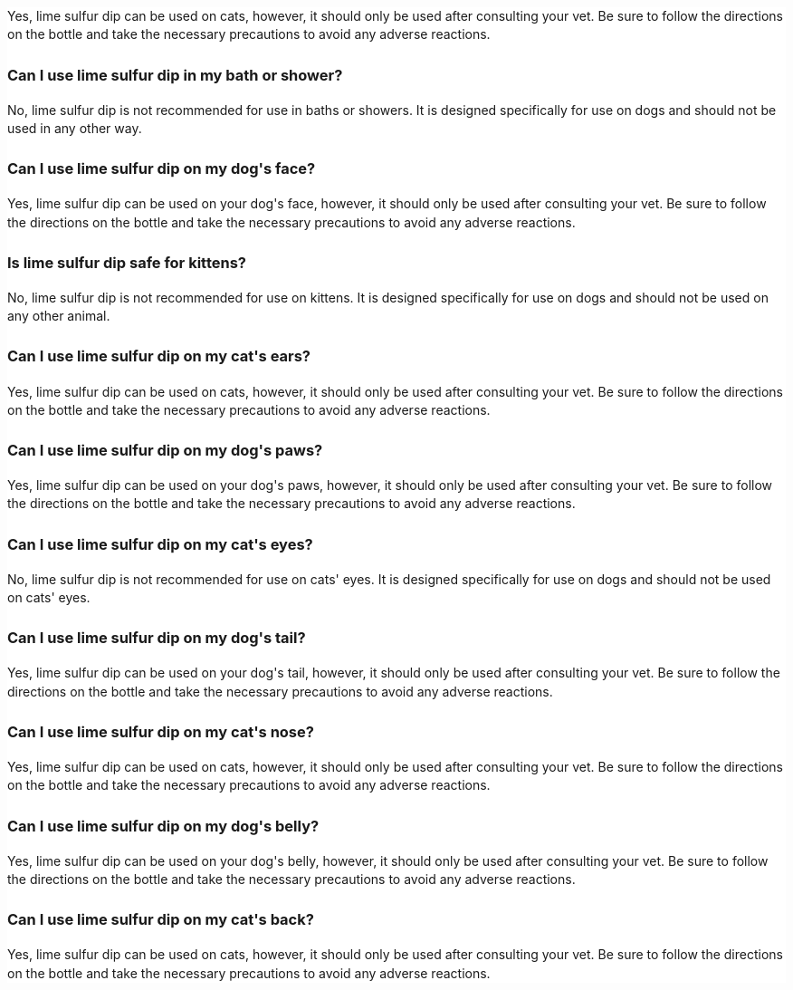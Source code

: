 <p>Yes, lime sulfur dip can be used on cats, however, it should only be used after consulting your vet. Be sure to follow the directions on the bottle and take the necessary precautions to avoid any adverse reactions.</p>

<h3>Can I use lime sulfur dip in my bath or shower?</h3>

<p>No, lime sulfur dip is not recommended for use in baths or showers. It is designed specifically for use on dogs and should not be used in any other way.</p>

<h3>Can I use lime sulfur dip on my dog's face?</h3>

<p>Yes, lime sulfur dip can be used on your dog's face, however, it should only be used after consulting your vet. Be sure to follow the directions on the bottle and take the necessary precautions to avoid any adverse reactions.</p>

<h3>Is lime sulfur dip safe for kittens?</h3>

<p>No, lime sulfur dip is not recommended for use on kittens. It is designed specifically for use on dogs and should not be used on any other animal.</p>

<h3>Can I use lime sulfur dip on my cat's ears?</h3>

<p>Yes, lime sulfur dip can be used on cats, however, it should only be used after consulting your vet. Be sure to follow the directions on the bottle and take the necessary precautions to avoid any adverse reactions.</p>

<h3>Can I use lime sulfur dip on my dog's paws?</h3>

<p>Yes, lime sulfur dip can be used on your dog's paws, however, it should only be used after consulting your vet. Be sure to follow the directions on the bottle and take the necessary precautions to avoid any adverse reactions.</p>

<h3>Can I use lime sulfur dip on my cat's eyes?</h3>

<p>No, lime sulfur dip is not recommended for use on cats' eyes. It is designed specifically for use on dogs and should not be used on cats' eyes.</p>

<h3>Can I use lime sulfur dip on my dog's tail?</h3>

<p>Yes, lime sulfur dip can be used on your dog's tail, however, it should only be used after consulting your vet. Be sure to follow the directions on the bottle and take the necessary precautions to avoid any adverse reactions.</p>

<h3>Can I use lime sulfur dip on my cat's nose?</h3>

<p>Yes, lime sulfur dip can be used on cats, however, it should only be used after consulting your vet. Be sure to follow the directions on the bottle and take the necessary precautions to avoid any adverse reactions.</p>

<h3>Can I use lime sulfur dip on my dog's belly?</h3>

<p>Yes, lime sulfur dip can be used on your dog's belly, however, it should only be used after consulting your vet. Be sure to follow the directions on the bottle and take the necessary precautions to avoid any adverse reactions.</p>

<h3>Can I use lime sulfur dip on my cat's back?</h3>

<p>Yes, lime sulfur dip can be used on cats, however, it should only be used after consulting your vet. Be sure to follow the directions on the bottle and take the necessary precautions to avoid any adverse reactions.</p>
